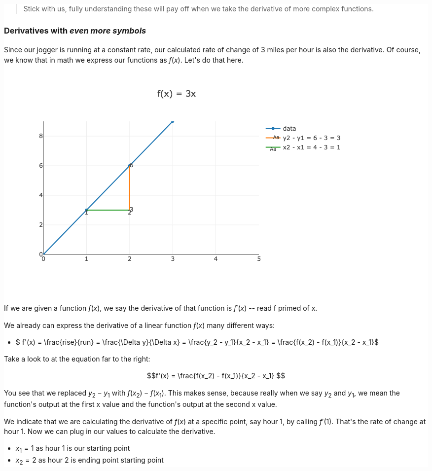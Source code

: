 > Stick with us, fully understanding these will pay off when we take the derivative of more complex functions.

### Derivatives with *even more symbols*

Since our jogger is running at a constant rate, our calculated rate of change of 3 miles per hour is also the derivative.  Of course, we know that in math we express our functions as $f(x)$.  Let's do that here.

![](./fxderivative.png)

If we are given a function $f(x)$, we say the derivative of that function is $f'(x)$ -- read f primed of x.

We already can express the derivative of a linear function $f(x)$ many different ways:

* $ f'(x) = \frac{rise}{run} = \frac{\Delta y}{\Delta x} = \frac{y_2 - y_1}{x_2 - x_1} =  \frac{f(x_2) - f(x_1)}{x_2 - x_1}$

Take a look to at the equation far to the right:

$$f'(x) = \frac{f(x_2) - f(x_1)}{x_2 - x_1} $$

You see that we replaced $y_2 - y_1$ with $f(x_2) - f(x_1)$.  This makes sense, because really when we say $y_2$ and $y_1$, we mean the function's output at the first x value and the function's output at the second x value.  

We indicate that we are calculating the derivative of $f(x)$ at a specific point, say hour 1, by calling $f'(1)$.  That's the rate of change at hour 1.  Now we can plug in our values to calculate the derivative.  

* $x_1 = 1$ as hour 1 is our starting point
* $x_2 = 2$ as hour 2 is ending point starting point
